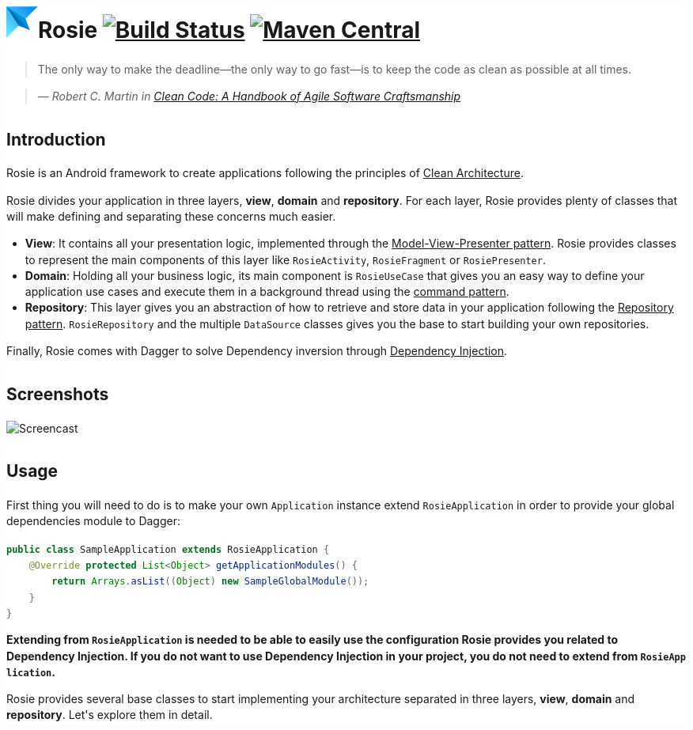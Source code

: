 ![Karumi logo][karumilogo]Rosie [![Build Status](https://travis-ci.org/Karumi/Rosie.svg?branch=master)](https://travis-ci.org/Karumi/Rosie) [![Maven Central](https://maven-badges.herokuapp.com/maven-central/com.karumi.rosie/rosie/badge.svg)](https://maven-badges.herokuapp.com/maven-central/com.karumi.rosie/rosie)
======

> The only way to make the deadline—the only way to go fast—is to keep the code as clean as possible at all times.

> &mdash; <cite> Robert C. Martin in [Clean Code: A Handbook of Agile Software Craftsmanship](http://www.amazon.com/Clean-Code-Handbook-Software-Craftsmanship/dp/0132350882)</cite>

Introduction
------------

Rosie is an Android framework to create applications following the principles of [Clean Architecture][clean].

Rosie divides your application in three layers, **view**, **domain** and **repository**. For each layer, Rosie provides plenty of classes that will make defining and separating these concerns much easier.

* **View**: It contains all your presentation logic, implemented through the [Model-View-Presenter pattern][mvp]. Rosie provides classes to represent the main components of this layer like ``RosieActivity``, ``RosieFragment`` or ``RosiePresenter``.
* **Domain**: Holding all your business logic, its main component is ``RosieUseCase`` that gives you an easy way to define your application use cases and execute them in a background thread using the [command pattern][com].
* **Repository**: This layer gives you an abstraction of how to retrieve and store data in your application following the [Repository pattern][rep]. ``RosieRepository`` and the multiple ``DataSource`` classes gives you the base to start building your own repositories.

Finally, Rosie comes with Dagger to solve Dependency inversion through [Dependency Injection][di].

Screenshots
-----------

![Screencast](./art/screencast.gif)

Usage
-----

First thing you will need to do is to make your own ``Application`` instance extend ``RosieApplication`` in order to provide your global dependencies module to Dagger:

```java
public class SampleApplication extends RosieApplication {
	@Override protected List<Object> getApplicationModules() {
		return Arrays.asList((Object) new SampleGlobalModule());
	}
}
```

**Extending from ``RosieApplication`` is needed to be able to easily use the configuration Rosie provides you related to Dependency Injection. If you do not want to use Dependency Injection in your project, you do not need to extend from ``RosieApplication``.**


Rosie provides several base classes to start implementing your architecture separated in three layers, **view**, **domain** and **repository**. Let's explore them in detail.


[clean]: https://blog.8thlight.com/uncle-bob/2012/08/13/the-clean-architecture.html
[di]: http://martinfowler.com/articles/injection.html
[com]: http://www.oodesign.com/command-pattern.html
[rep]: https://msdn.microsoft.com/en-us/library/ff649690.aspx
[mvp]: http://martinfowler.com/eaaDev/uiArchs.html#Model-view-presentermvp
[sample]: ./art/sample.png
[karumilogo]: ./art/karumilogo.png
[junit]: https://github.com/junit-team/junit
[mockito]: https://github.com/mockito/mockito
[robolectric]: https://github.com/robolectric/robolectric
[dagger]: https://github.com/square/dagger
[butterknife]: https://github.com/JakeWharton/butterknife
[renderers]: https://github.com/pedrovgs/renderers
[jobqueue]: https://github.com/yigit/android-priority-jobqueue